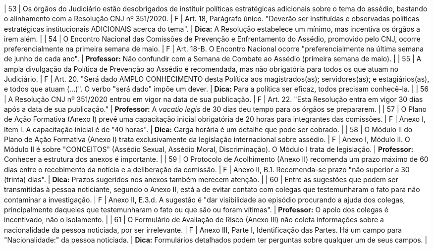 | 53  | Os órgãos do Judiciário estão desobrigados de instituir políticas estratégicas adicionais sobre o tema do assédio, bastando o alinhamento com a Resolução CNJ nº 351/2020.                              | F        | Art. 18, Parágrafo único. "Deverão ser instituídas e observadas políticas estratégicas institucionais ADICIONAIS acerca do tema".                                                                                                                                                  | **Dica:** A Resolução estabelece um mínimo, mas incentiva os órgãos a irem além.                                                                                |
| 54  | O Encontro Nacional das Comissões de Prevenção e Enfrentamento do Assédio, promovido pelo CNJ, ocorre preferencialmente na primeira semana de maio.                                                     | F        | Art. 18-B. O Encontro Nacional ocorre "preferencialmente na última semana de junho de cada ano".                                                                                                                                                                                   | **Professor:** Não confundir com a Semana de Combate ao Assédio (primeira semana de maio).                                                                      |
| 55  | A ampla divulgação da Política de Prevenção ao Assédio é recomendada, mas não obrigatória para todos os que atuam no Judiciário.                                                                        | F        | Art. 20. "Será dado AMPLO CONHECIMENTO desta Política aos magistrados(as); servidores(as); e estagiários(as), e todos que atuam (...)". O verbo "será dado" impõe um dever.                                                                                                        | **Dica:** Para a política ser eficaz, todos precisam conhecê-la.                                                                                                |
| 56  | A Resolução CNJ nº 351/2020 entrou em vigor na data de sua publicação.                                                                                                                                  | F        | Art. 22. "Esta Resolução entra em vigor 30 dias após a data de sua publicação."                                                                                                                                                                                                    | **Professor:** A _vacatio legis_ de 30 dias deu tempo para os órgãos se prepararem.                                                                             |
| 57  | O Plano de Ação Formativa (Anexo I) prevê uma capacitação inicial obrigatória de 20 horas para integrantes das comissões.                                                                               | F        | Anexo I, Item I. A capacitação inicial é de "40 horas".                                                                                                                                                                                                                            | **Dica:** Carga horária é um detalhe que pode ser cobrado.                                                                                                      |
| 58  | O Módulo II do Plano de Ação Formativa (Anexo I) trata exclusivamente da legislação internacional sobre assédio.                                                                                        | F        | Anexo I, Módulo II. O Módulo II é sobre "CONCEITOS" (Assédio Sexual, Assédio Moral, Discriminação). O Módulo I trata de legislação.                                                                                                                                                | **Professor:** Conhecer a estrutura dos anexos é importante.                                                                                                    |
| 59  | O Protocolo de Acolhimento (Anexo II) recomenda um prazo máximo de 60 dias entre o recebimento da notícia e a deliberação da comissão.                                                                  | F        | Anexo II, B.1. Recomenda-se prazo "não superior a 30 (trinta) dias".                                                                                                                                                                                                               | **Dica:** Prazos sugeridos nos anexos também merecem atenção.                                                                                                   |
| 60  | Entre as sugestões que podem ser transmitidas à pessoa noticiante, segundo o Anexo II, está a de evitar contato com colegas que testemunharam o fato para não contaminar a investigação.                | F        | Anexo II, E.3.d. A sugestão é "dar visibilidade ao episódio procurando a ajuda dos colegas, principalmente daqueles que testemunharam o fato ou que são ou foram vítimas".                                                                                                         | **Professor:** O apoio dos colegas é incentivado, não o isolamento.                                                                                             |
| 61  | O Formulário de Avaliação de Risco (Anexo III) não coleta informações sobre a nacionalidade da pessoa noticiada, por ser irrelevante.                                                                   | F        | Anexo III, Parte I, Identificação das Partes. Há um campo para "Nacionalidade:" da pessoa noticiada.                                                                                                                                                                               | **Dica:** Formulários detalhados podem ter perguntas sobre qualquer um de seus campos.                                                                          |